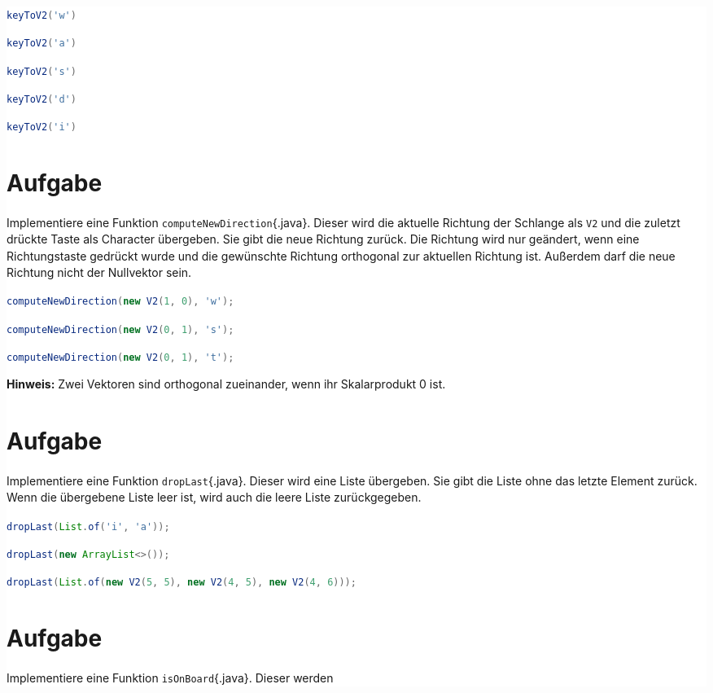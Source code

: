 
```{.java .cb-nb first_number=1}
keyToV2('w')
```
```{.java .cb-nb first_number=1}
keyToV2('a')
```
```{.java .cb-nb first_number=1}
keyToV2('s')
```
```{.java .cb-nb first_number=1}
keyToV2('d')
```
```{.java .cb-nb first_number=1}
keyToV2('i')
```


# Aufgabe
Implementiere eine Funktion `computeNewDirection`{.java}. Dieser wird die aktuelle Richtung der Schlange als `V2` und die zuletzt drückte Taste als Character übergeben. Sie gibt die neue Richtung zurück. Die Richtung wird nur geändert, wenn eine Richtungstaste gedrückt wurde und die gewünschte Richtung orthogonal zur aktuellen Richtung ist. Außerdem darf die neue Richtung nicht der Nullvektor sein.

```{.java .cb-nb first_number=1}
computeNewDirection(new V2(1, 0), 'w');
```
```{.java .cb-nb first_number=1}
computeNewDirection(new V2(0, 1), 's');
```
```{.java .cb-nb first_number=1}
computeNewDirection(new V2(0, 1), 't');
```
**Hinweis:** Zwei Vektoren sind orthogonal zueinander, wenn ihr Skalarprodukt $0$ ist.


# Aufgabe
Implementiere eine Funktion `dropLast`{.java}. Dieser wird eine Liste übergeben. Sie gibt die Liste ohne das letzte Element zurück. Wenn die übergebene Liste leer ist, wird auch die leere Liste zurückgegeben.

```{.java .cb-nb first_number=1}
dropLast(List.of('i', 'a'));
```
```{.java .cb-nb first_number=1}
dropLast(new ArrayList<>());
```
```{.java .cb-nb first_number=1}
dropLast(List.of(new V2(5, 5), new V2(4, 5), new V2(4, 6)));
```




# Aufgabe 
Implementiere eine Funktion `isOnBoard`{.java}. Dieser werden 

